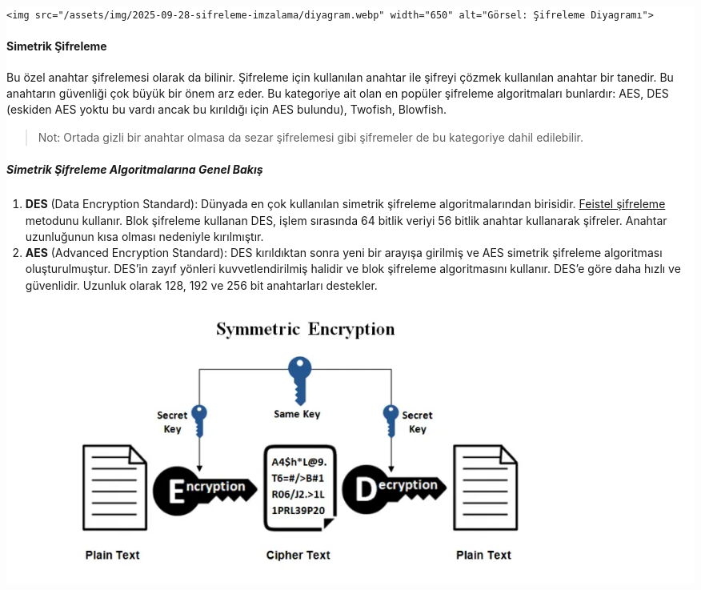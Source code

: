     <img src="/assets/img/2025-09-28-sifreleme-imzalama/diyagram.webp" width="650" alt="Görsel: Şifreleme Diyagramı">
</figure>

#### Simetrik Şifreleme

Bu özel anahtar şifrelemesi olarak da bilinir. Şifreleme için kullanılan anahtar ile şifreyi çözmek kullanılan anahtar bir tanedir. Bu anahtarın güvenliği çok büyük bir önem arz eder. Bu kategoriye ait olan en popüler şifreleme algoritmaları bunlardır: AES, DES (eskiden AES yoktu bu vardı ancak bu kırıldığı için AES bulundu), Twofish, Blowfish.

>Not: Ortada gizli bir anahtar olmasa da sezar şifrelemesi gibi şifremeler de bu kategoriye dahil edilebilir.

##### Simetrik Şifreleme Algoritmalarına Genel Bakış

1. **DES** (Data Encryption Standard): Dünyada en çok kullanılan simetrik şifreleme algoritmalarından birisidir. [Feistel şifreleme](https://tr.wikipedia.org/wiki/Feistel_%C5%9Fifresi) metodunu kullanır. Blok şifreleme kullanan DES, işlem sırasında 64 bitlik veriyi 56 bitlik anahtar kullanarak şifreler. Anahtar uzunluğunun kısa olması nedeniyle kırılmıştır.
2.  **AES** (Advanced Encryption Standard): DES kırıldıktan sonra yeni bir arayışa girilmiş ve AES simetrik şifreleme algoritması oluşturulmuştur. DES’in zayıf yönleri kuvvetlendirilmiş halidir ve blok şifreleme algoritmasını kullanır. DES’e göre daha hızlı ve güvenlidir. Uzunluk olarak 128, 192 ve 256 bit anahtarları destekler.

<figure>
    <img src="/assets/img/2025-09-28-sifreleme-imzalama/simetrik.webp" width="650" alt="Görsel: Simetrik Şifreleme">
</figure>
